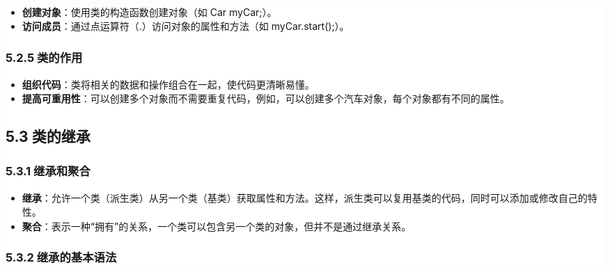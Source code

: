 - **创建对象**：使用类的构造函数创建对象（如 Car myCar;）。
- **访问成员**：通过点运算符（.）访问对象的属性和方法（如 myCar.start();）。

### **5.2.5 类的作用**

- **组织代码**：类将相关的数据和操作组合在一起，使代码更清晰易懂。
- **提高可重用性**：可以创建多个对象而不需要重复代码，例如，可以创建多个汽车对象，每个对象都有不同的属性。

## **5.3 类的继承**

### **5.3.1 继承和聚合**

- **继承**：允许一个类（派生类）从另一个类（基类）获取属性和方法。这样，派生类可以复用基类的代码，同时可以添加或修改自己的特性。
- **聚合**：表示一种“拥有”的关系，一个类可以包含另一个类的对象，但并不是通过继承关系。

### **5.3.2 继承的基本语法**


